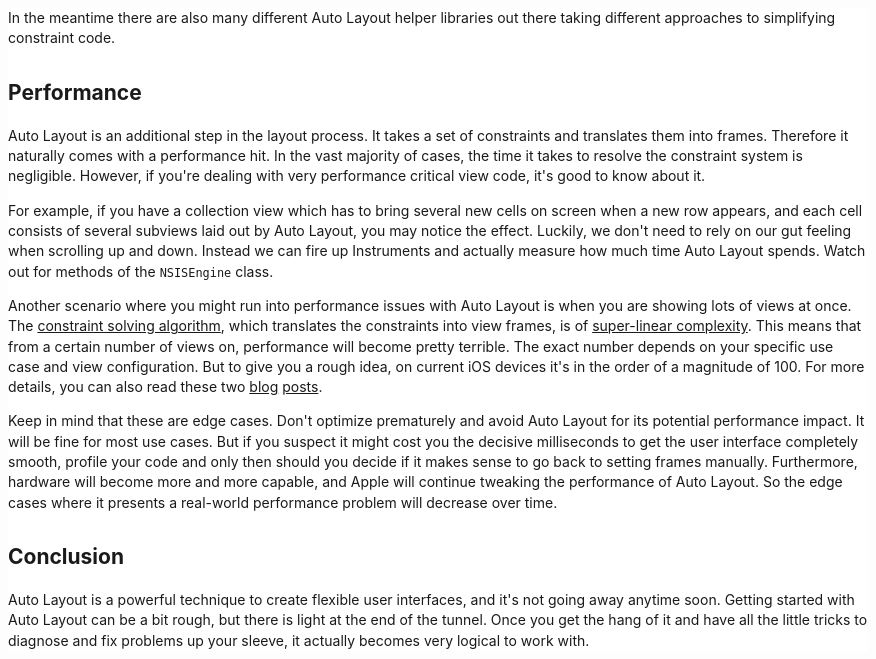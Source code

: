 In the meantime there are also many different Auto Layout helper libraries out there taking different approaches to simplifying constraint code.


## Performance

Auto Layout is an additional step in the layout process. It takes a set of constraints and translates them into frames. Therefore it naturally comes with a performance hit. In the vast majority of cases, the time it takes to resolve the constraint system is negligible. However, if you're dealing with very performance critical view code, it's good to know about it.

For example, if you have a collection view which has to bring several new cells on screen when a new row appears, and each cell consists of several subviews laid out by Auto Layout, you may notice the effect. Luckily, we don't need to rely on our gut feeling when scrolling up and down. Instead we can fire up Instruments and actually measure how much time Auto Layout spends. Watch out for methods of the `NSISEngine` class.

Another scenario where you might run into performance issues with Auto Layout is when you are showing lots of views at once. The [constraint solving algorithm](http://www.cs.washington.edu/research/constraints/cassowary/), which translates the constraints into view frames, is of [super-linear complexity](http://en.wikipedia.org/wiki/P_%28complexity%29). This means that from a certain number of views on, performance will become pretty terrible. The exact number depends on your specific use case and view configuration. But to give you a rough idea, on current iOS devices it's in the order of a magnitude of 100. For more details, you can also read these two [blog](http://floriankugler.com/blog/2013/4/21/auto-layout-performance-on-ios) [posts](http://pilky.me/view/36).

Keep in mind that these are edge cases. Don't optimize prematurely and avoid Auto Layout for its potential performance impact. It will be fine for most use cases. But if you suspect it might cost you the decisive milliseconds to get the user interface completely smooth, profile your code and only then should you decide if it makes sense to go back to setting frames manually. Furthermore, hardware will become more and more capable, and Apple will continue tweaking the performance of Auto Layout. So the edge cases where it presents a real-world performance problem will decrease over time.


## Conclusion

Auto Layout is a powerful technique to create flexible user interfaces, and it's not going away anytime soon. Getting started with Auto Layout can be a bit rough, but there is light at the end of the tunnel. Once you get the hang of it and have all the little tricks to diagnose and fix problems up your sleeve, it actually becomes very logical to work with. 



[100]:/issues/3-views/advanced-auto-layout-toolbox/
[110]:/issues/3-views/advanced-auto-layout-toolbox/#layout-process

[200]:/issues/3-views/moving-pixels-onto-the-screen/
[210]:/issues/3-views/moving-pixels-onto-the-screen/#compositing
[220]:/issues/3-views/moving-pixels-onto-the-screen/#pixels
[230]:/issues/3-views/moving-pixels-onto-the-screen/#off-screen-rendering
[240]:/issues/3-views/moving-pixels-onto-the-screen/#planar-data
[250]:/issues/3-views/moving-pixels-onto-the-screen/#concurrent-drawing
[260]:/issues/3-views/moving-pixels-onto-the-screen/#resizable-images
[270]:/issues/3-views/moving-pixels-onto-the-screen/#core-graphics

[300]:/issues/3-views/collection-view-layouts/
[310]:/issues/3-views/collection-view-layouts/#layout-attributes-for-...-at-index-path

[400]:/issues/3-views/custom-controls/
